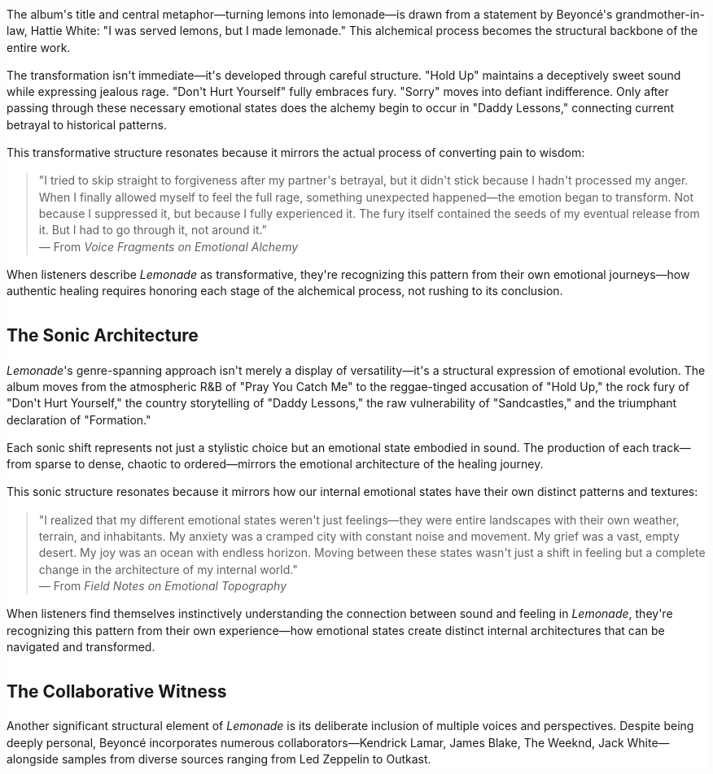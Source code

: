 The album's title and central metaphor—turning lemons into lemonade—is drawn from a statement by Beyoncé's grandmother-in-law, Hattie White: "I was served lemons, but I made lemonade." This alchemical process becomes the structural backbone of the entire work.

The transformation isn't immediate—it's developed through careful structure. "Hold Up" maintains a deceptively sweet sound while expressing jealous rage. "Don't Hurt Yourself" fully embraces fury. "Sorry" moves into defiant indifference. Only after passing through these necessary emotional states does the alchemy begin to occur in "Daddy Lessons," connecting current betrayal to historical patterns.

This transformative structure resonates because it mirrors the actual process of converting pain to wisdom:

> "I tried to skip straight to forgiveness after my partner's betrayal, but it didn't stick because I hadn't processed my anger. When I finally allowed myself to feel the full rage, something unexpected happened—the emotion began to transform. Not because I suppressed it, but because I fully experienced it. The fury itself contained the seeds of my eventual release from it. But I had to go through it, not around it."  
> — From *Voice Fragments on Emotional Alchemy*

When listeners describe *Lemonade* as transformative, they're recognizing this pattern from their own emotional journeys—how authentic healing requires honoring each stage of the alchemical process, not rushing to its conclusion.

## The Sonic Architecture

*Lemonade*'s genre-spanning approach isn't merely a display of versatility—it's a structural expression of emotional evolution. The album moves from the atmospheric R&B of "Pray You Catch Me" to the reggae-tinged accusation of "Hold Up," the rock fury of "Don't Hurt Yourself," the country storytelling of "Daddy Lessons," the raw vulnerability of "Sandcastles," and the triumphant declaration of "Formation."

Each sonic shift represents not just a stylistic choice but an emotional state embodied in sound. The production of each track—from sparse to dense, chaotic to ordered—mirrors the emotional architecture of the healing journey.

This sonic structure resonates because it mirrors how our internal emotional states have their own distinct patterns and textures:

> "I realized that my different emotional states weren't just feelings—they were entire landscapes with their own weather, terrain, and inhabitants. My anxiety was a cramped city with constant noise and movement. My grief was a vast, empty desert. My joy was an ocean with endless horizon. Moving between these states wasn't just a shift in feeling but a complete change in the architecture of my internal world."  
> — From *Field Notes on Emotional Topography*

When listeners find themselves instinctively understanding the connection between sound and feeling in *Lemonade*, they're recognizing this pattern from their own experience—how emotional states create distinct internal architectures that can be navigated and transformed.

## The Collaborative Witness

Another significant structural element of *Lemonade* is its deliberate inclusion of multiple voices and perspectives. Despite being deeply personal, Beyoncé incorporates numerous collaborators—Kendrick Lamar, James Blake, The Weeknd, Jack White—alongside samples from diverse sources ranging from Led Zeppelin to Outkast.

